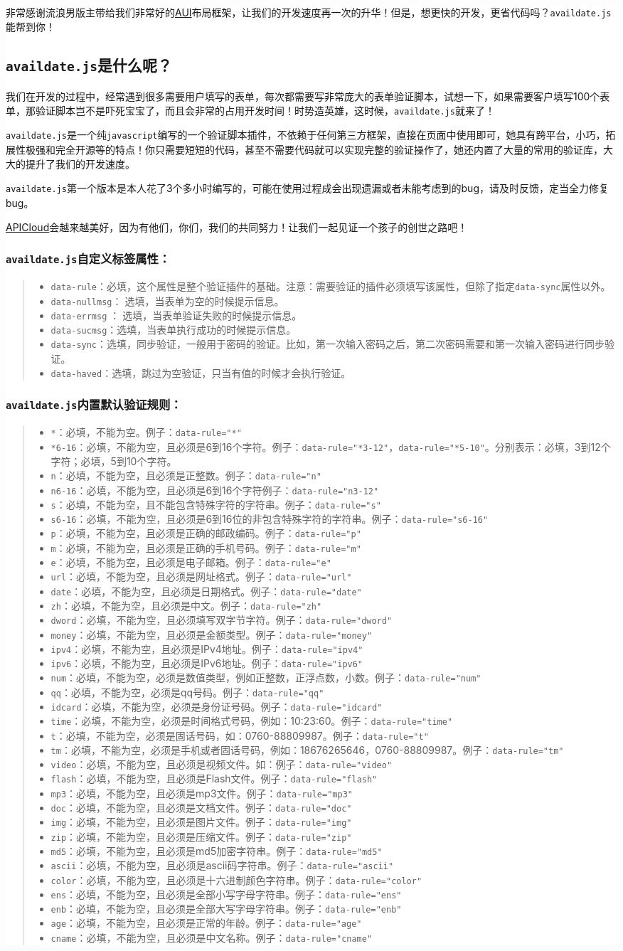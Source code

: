 非常感谢流浪男版主带给我们非常好的[AUI](http://www.auicss.com/)布局框架，让我们的开发速度再一次的升华！但是，想更快的开发，更省代码吗？`availdate.js`能帮到你！

## `availdate.js`是什么呢？


我们在开发的过程中，经常遇到很多需要用户填写的表单，每次都需要写非常庞大的表单验证脚本，试想一下，如果需要客户填写100个表单，那验证脚本岂不是吓死宝宝了，而且会非常的占用开发时间！时势造英雄，这时候，`availdate.js`就来了！

`availdate.js`是一个纯`javascript`编写的一个验证脚本插件，不依赖于任何第三方框架，直接在页面中使用即可，她具有跨平台，小巧，拓展性极强和完全开源等的特点！你只需要短短的代码，甚至不需要代码就可以实现完整的验证操作了，她还内置了大量的常用的验证库，大大的提升了我们的开发速度。

`availdate.js`第一个版本是本人花了3个多小时编写的，可能在使用过程成会出现遗漏或者未能考虑到的bug，请及时反馈，定当全力修复bug。

[APICloud](http://www.apicloud.com/)会越来越美好，因为有他们，你们，我们的共同努力！让我们一起见证一个孩子的创世之路吧！


### `availdate.js`自定义标签属性：


>* `data-rule`：必填，这个属性是整个验证插件的基础。注意：需要验证的插件必须填写该属性，但除了指定`data-sync`属性以外。
>* `data-nullmsg`： 选填，当表单为空的时候提示信息。
>* `data-errmsg`	： 选填，当表单验证失败的时候提示信息。
>* `data-sucmsg`：选填，当表单执行成功的时候提示信息。
>* `data-sync`：选填，同步验证，一般用于密码的验证。比如，第一次输入密码之后，第二次密码需要和第一次输入密码进行同步验证。 
>* `data-haved`：选填，跳过为空验证，只当有值的时候才会执行验证。


### `availdate.js`内置默认验证规则：


>* `*`：必填，不能为空。例子：`data-rule="*"`
>* `*6-16`：必填，不能为空，且必须是6到16个字符。例子：`data-rule="*3-12"`，`data-rule="*5-10"`。分别表示：必填，3到12个字符；必填，5到10个字符。
>* `n`：必填，不能为空，且必须是正整数。例子：`data-rule="n"`
>* `n6-16`：必填，不能为空，且必须是6到16个字符例子：`data-rule="n3-12"`
>* `s`：必填，不能为空，且不能包含特殊字符的字符串。例子：`data-rule="s"`
>* `s6-16`：必填，不能为空，且必须是6到16位的非包含特殊字符的字符串。例子：`data-rule="s6-16"`
>* `p`：必填，不能为空，且必须是正确的邮政编码。例子：`data-rule="p"`
>* `m`：必填，不能为空，且必须是正确的手机号码。例子：`data-rule="m"`
>* `e`：必填，不能为空，且必须是电子邮箱。例子：`data-rule="e"`
>* `url`：必填，不能为空，且必须是网址格式。例子：`data-rule="url"`
>* `date`：必填，不能为空，且必须是日期格式。例子：`data-rule="date"`
>* `zh`：必填，不能为空，且必须是中文。例子：`data-rule="zh"`
>* `dword`：必填，不能为空，且必须填写双字节字符。例子：`data-rule="dword"`
>* `money`：必填，不能为空，且必须是金额类型。例子：`data-rule="money"`
>* `ipv4`：必填，不能为空，且必须是IPv4地址。例子：`data-rule="ipv4"`
>* `ipv6`：必填，不能为空，且必须是IPv6地址。例子：`data-rule="ipv6"`
>* `num`：必填，不能为空，必须是数值类型，例如正整数，正浮点数，小数。例子：`data-rule="num"`
>* `qq`：必填，不能为空，必须是qq号码。例子：`data-rule="qq"`
>* `idcard`：必填，不能为空，必须是身份证号码。例子：`data-rule="idcard"`
>* `time`：必填，不能为空，必须是时间格式号码，例如：10:23:60。例子：`data-rule="time"`
>* `t`：必填，不能为空，必须是固话号码，如：0760-88809987。例子：`data-rule="t"`
>* `tm`：必填，不能为空，必须是手机或者固话号码，例如：18676265646，0760-88809987。例子：`data-rule="tm"`
>* `video`：必填，不能为空，且必须是视频文件。如：例子：`data-rule="video"`
>* `flash`：必填，不能为空，且必须是Flash文件。例子：`data-rule="flash"`
>* `mp3`：必填，不能为空，且必须是mp3文件。例子：`data-rule="mp3"`
>* `doc`：必填，不能为空，且必须是文档文件。例子：`data-rule="doc"`
>* `img`：必填，不能为空，且必须是图片文件。例子：`data-rule="img"`
>* `zip`：必填，不能为空，且必须是压缩文件。例子：`data-rule="zip"`
>* `md5`：必填，不能为空，且必须是md5加密字符串。例子：`data-rule="md5"`
>* `ascii`：必填，不能为空，且必须是ascii码字符串。例子：`data-rule="ascii"`
>* `color`：必填，不能为空，且必须是十六进制颜色字符串。例子：`data-rule="color"`
>* `ens`：必填，不能为空，且必须是全部小写字母字符串。例子：`data-rule="ens"`
>* `enb`：必填，不能为空，且必须是全部大写字母字符串。例子：`data-rule="enb"`
>* `age`：必填，不能为空，且必须是正常的年龄。例子：`data-rule="age"`
>* `cname`：必填，不能为空，且必须是中文名称。例子：`data-rule="cname"`